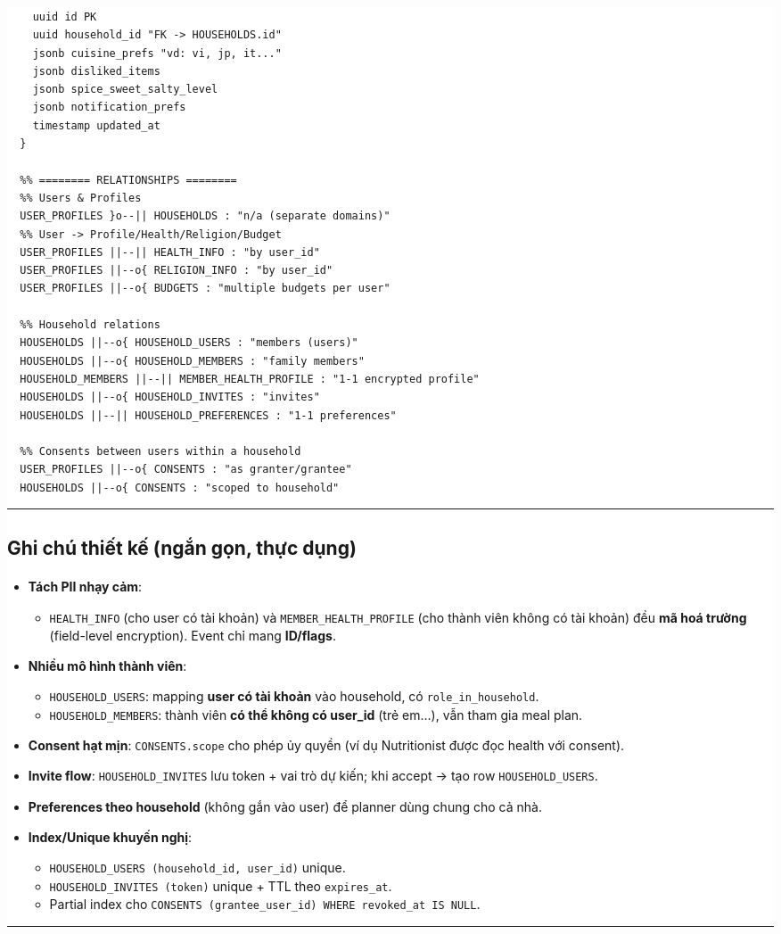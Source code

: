 ```mermaid
    uuid id PK
    uuid household_id "FK -> HOUSEHOLDS.id"
    jsonb cuisine_prefs "vd: vi, jp, it..."
    jsonb disliked_items
    jsonb spice_sweet_salty_level
    jsonb notification_prefs
    timestamp updated_at
  }

  %% ======== RELATIONSHIPS ========
  %% Users & Profiles
  USER_PROFILES }o--|| HOUSEHOLDS : "n/a (separate domains)"
  %% User -> Profile/Health/Religion/Budget
  USER_PROFILES ||--|| HEALTH_INFO : "by user_id"
  USER_PROFILES ||--o{ RELIGION_INFO : "by user_id"
  USER_PROFILES ||--o{ BUDGETS : "multiple budgets per user"

  %% Household relations
  HOUSEHOLDS ||--o{ HOUSEHOLD_USERS : "members (users)"
  HOUSEHOLDS ||--o{ HOUSEHOLD_MEMBERS : "family members"
  HOUSEHOLD_MEMBERS ||--|| MEMBER_HEALTH_PROFILE : "1-1 encrypted profile"
  HOUSEHOLDS ||--o{ HOUSEHOLD_INVITES : "invites"
  HOUSEHOLDS ||--|| HOUSEHOLD_PREFERENCES : "1-1 preferences"

  %% Consents between users within a household
  USER_PROFILES ||--o{ CONSENTS : "as granter/grantee"
  HOUSEHOLDS ||--o{ CONSENTS : "scoped to household"
```

---

## Ghi chú thiết kế (ngắn gọn, thực dụng)

* **Tách PII nhạy cảm**:

  * `HEALTH_INFO` (cho user có tài khoản) và `MEMBER_HEALTH_PROFILE` (cho thành viên không có tài khoản) đều **mã hoá trường** (field-level encryption). Event chỉ mang **ID/flags**.
* **Nhiều mô hình thành viên**:

  * `HOUSEHOLD_USERS`: mapping **user có tài khoản** vào household, có `role_in_household`.
  * `HOUSEHOLD_MEMBERS`: thành viên **có thể không có user\_id** (trẻ em…), vẫn tham gia meal plan.
* **Consent hạt mịn**: `CONSENTS.scope` cho phép ủy quyền (ví dụ Nutritionist được đọc health với consent).
* **Invite flow**: `HOUSEHOLD_INVITES` lưu token + vai trò dự kiến; khi accept → tạo row `HOUSEHOLD_USERS`.
* **Preferences theo household** (không gắn vào user) để planner dùng chung cho cả nhà.
* **Index/Unique khuyến nghị**:

  * `HOUSEHOLD_USERS (household_id, user_id)` unique.
  * `HOUSEHOLD_INVITES (token)` unique + TTL theo `expires_at`.
  * Partial index cho `CONSENTS (grantee_user_id) WHERE revoked_at IS NULL`.

---

